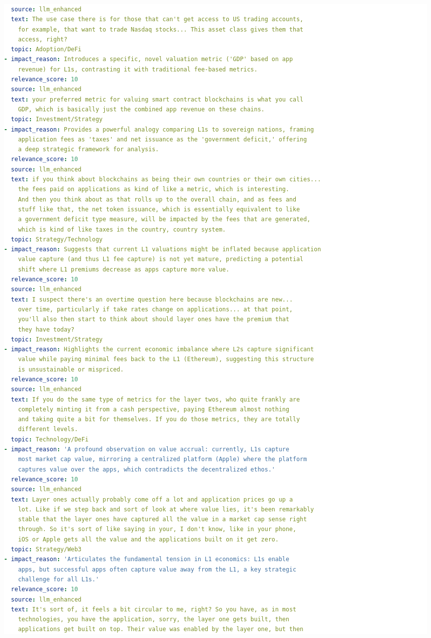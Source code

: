 ```yaml
  source: llm_enhanced
  text: The use case there is for those that can't get access to US trading accounts,
    for example, that want to trade Nasdaq stocks... This asset class gives them that
    access, right?
  topic: Adoption/DeFi
- impact_reason: Introduces a specific, novel valuation metric ('GDP' based on app
    revenue) for L1s, contrasting it with traditional fee-based metrics.
  relevance_score: 10
  source: llm_enhanced
  text: your preferred metric for valuing smart contract blockchains is what you call
    GDP, which is basically just the combined app revenue on these chains.
  topic: Investment/Strategy
- impact_reason: Provides a powerful analogy comparing L1s to sovereign nations, framing
    application fees as 'taxes' and net issuance as the 'government deficit,' offering
    a deep strategic framework for analysis.
  relevance_score: 10
  source: llm_enhanced
  text: if you think about blockchains as being their own countries or their own cities...
    the fees paid on applications as kind of like a metric, which is interesting.
    And then you think about as that rolls up to the overall chain, and as fees and
    stuff like that, the net token issuance, which is essentially equivalent to like
    a government deficit type measure, will be impacted by the fees that are generated,
    which is kind of like taxes in the country, country system.
  topic: Strategy/Technology
- impact_reason: Suggests that current L1 valuations might be inflated because application
    value capture (and thus L1 fee capture) is not yet mature, predicting a potential
    shift where L1 premiums decrease as apps capture more value.
  relevance_score: 10
  source: llm_enhanced
  text: I suspect there's an overtime question here because blockchains are new...
    over time, particularly if take rates change on applications... at that point,
    you'll also then start to think about should layer ones have the premium that
    they have today?
  topic: Investment/Strategy
- impact_reason: Highlights the current economic imbalance where L2s capture significant
    value while paying minimal fees back to the L1 (Ethereum), suggesting this structure
    is unsustainable or mispriced.
  relevance_score: 10
  source: llm_enhanced
  text: If you do the same type of metrics for the layer twos, who quite frankly are
    completely minting it from a cash perspective, paying Ethereum almost nothing
    and taking quite a bit for themselves. If you do those metrics, they are totally
    different levels.
  topic: Technology/DeFi
- impact_reason: 'A profound observation on value accrual: currently, L1s capture
    most market cap value, mirroring a centralized platform (Apple) where the platform
    captures value over the apps, which contradicts the decentralized ethos.'
  relevance_score: 10
  source: llm_enhanced
  text: Layer ones actually probably come off a lot and application prices go up a
    lot. Like if we step back and sort of look at where value lies, it's been remarkably
    stable that the layer ones have captured all the value in a market cap sense right
    through. So it's sort of like saying in your, I don't know, like in your phone,
    iOS or Apple gets all the value and the applications built on it get zero.
  topic: Strategy/Web3
- impact_reason: 'Articulates the fundamental tension in L1 economics: L1s enable
    apps, but successful apps often capture value away from the L1, a key strategic
    challenge for all L1s.'
  relevance_score: 10
  source: llm_enhanced
  text: It's sort of, it feels a bit circular to me, right? So you have, as in most
    technologies, you have the application, sorry, the layer one gets built, then
    applications get built on top. Their value was enabled by the layer one, but then
```